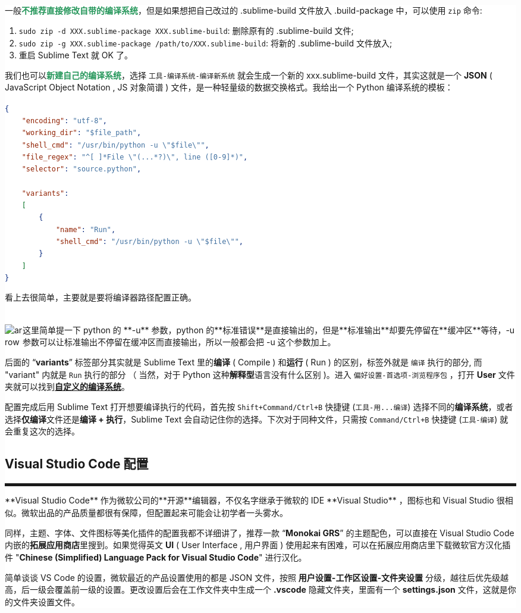 一般<font color="#26975b"><b>不推荐直接修改自带的编译系统</b></font>，但是如果想把自己改过的 .sublime-build 文件放入 .build-package 中，可以使用 `zip` 命令:

1. `sudo zip -d XXX.sublime-package XXX.sublime-build`: 删除原有的 .sublime-build 文件;
2. `sudo zip -g XXX.sublime-package /path/to/XXX.sublime-build`: 将新的 .sublime-build 文件放入;
3. 重启 Sublime Text 就 OK 了。

我们也可以<font color="#26975b"><b>新建自己的编译系统</b></font>，选择 `工具-编译系统-编译新系统` 就会生成一个新的 xxx.sublime-build 文件，其实这就是一个 **JSON** ( JavaScript Object Notation , JS 对象简谱 ) 文件，是一种轻量级的数据交换格式。我给出一个 Python 编译系统的模板：

``` json
{
	"encoding": "utf-8",
	"working_dir": "$file_path",
	"shell_cmd": "/usr/bin/python -u \"$file\"",
	"file_regex": "^[ ]*File \"(...*?)\", line ([0-9]*)",
	"selector": "source.python",

	"variants":
	[
		{
			"name": "Run",
			"shell_cmd": "/usr/bin/python -u \"$file\"",
		}
	]
}
```

看上去很简单，主要就是要将编译器路径配置正确。

<br>
<img src='https://raw.githubusercontent.com/NoNo721/Pictures/master/arrow.png' alt="arrow" title="right arrow" style='float:left; width:30px;height:10 px'/>
这里简单提一下 python 的 **-u** 参数，python 的**标准错误**是直接输出的，但是**标准输出**却要先停留在**缓冲区**等待，-u 参数可以让标准输出不停留在缓冲区而直接输出，所以一般都会把 -u 这个参数加上。

<br>

后面的 “**variants**” 标签部分其实就是 Sublime Text 里的**编译** ( Compile ) 和**运行** ( Run ) 的区别，标签外就是 `编译` 执行的部分, 而 "variant" 内就是 `Run` 执行的部分 （ 当然，对于 Python 这种**解释型**语言没有什么区别 )。进入 `偏好设置-首选项-浏览程序包` ，打开 **User** 文件夹就可以找到<u><b>自定义的编译系统</b></u>。

配置完成后用 Sublime Text 打开想要编译执行的代码，首先按 `Shift+Command/Ctrl+B` 快捷键 (`工具-用...编译`) 选择不同的**编译系统**，或者选择**仅编译**文件还是**编译 + 执行**，Sublime Text 会自动记住你的选择。下次对于同种文件，只需按 `Command/Ctrl+B` 快捷键 (`工具-编译`) 就会重复这次的选择。


## **Visual Studio Code 配置**

<hr style="height:5px;" />
**Visual Studio Code** 作为微软公司的**开源**编辑器，不仅名字继承于微软的 IDE **Visual Studio** ，图标也和 Visual Studio 很相似。微软出品的产品质量都很有保障，但配置起来可能会让初学者一头雾水。

同样，主题、字体、文件图标等美化插件的配置我都不详细讲了，推荐一款 “**Monokai GRS**” 的主题配色，可以直接在 Visual Studio Code 内嵌的**拓展应用商店**里搜到。如果觉得英文 **UI** ( User Interface , 用户界面 ) 使用起来有困难，可以在拓展应用商店里下载微软官方汉化插件 "**Chinese (Simplified) Language Pack for Visual Studio Code**" 进行汉化。

简单谈谈 VS Code 的设置，微软最近的产品设置使用的都是 JSON 文件，按照 **用户设置-工作区设置-文件夹设置** 分级，越往后优先级越高，后一级会覆盖前一级的设置。更改设置后会在工作文件夹中生成一个 **.vscode** 隐藏文件夹，里面有一个 **settings.json** 文件，这就是你的文件夹设置文件。
